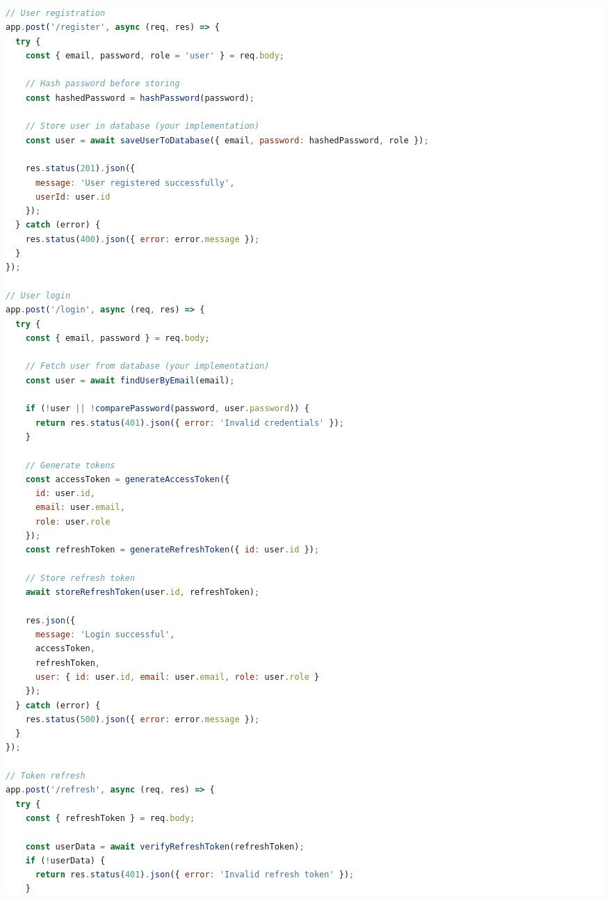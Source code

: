 ```javascript
// User registration
app.post('/register', async (req, res) => {
  try {
    const { email, password, role = 'user' } = req.body;
    
    // Hash password before storing
    const hashedPassword = hashPassword(password);
    
    // Store user in database (your implementation)
    const user = await saveUserToDatabase({ email, password: hashedPassword, role });
    
    res.status(201).json({ 
      message: 'User registered successfully',
      userId: user.id 
    });
  } catch (error) {
    res.status(400).json({ error: error.message });
  }
});

// User login
app.post('/login', async (req, res) => {
  try {
    const { email, password } = req.body;
    
    // Fetch user from database (your implementation)
    const user = await findUserByEmail(email);
    
    if (!user || !comparePassword(password, user.password)) {
      return res.status(401).json({ error: 'Invalid credentials' });
    }
    
    // Generate tokens
    const accessToken = generateAccessToken({
      id: user.id,
      email: user.email,
      role: user.role
    });
    const refreshToken = generateRefreshToken({ id: user.id });
    
    // Store refresh token
    await storeRefreshToken(user.id, refreshToken);
    
    res.json({
      message: 'Login successful',
      accessToken,
      refreshToken,
      user: { id: user.id, email: user.email, role: user.role }
    });
  } catch (error) {
    res.status(500).json({ error: error.message });
  }
});

// Token refresh
app.post('/refresh', async (req, res) => {
  try {
    const { refreshToken } = req.body;
    
    const userData = await verifyRefreshToken(refreshToken);
    if (!userData) {
      return res.status(401).json({ error: 'Invalid refresh token' });
    }
```